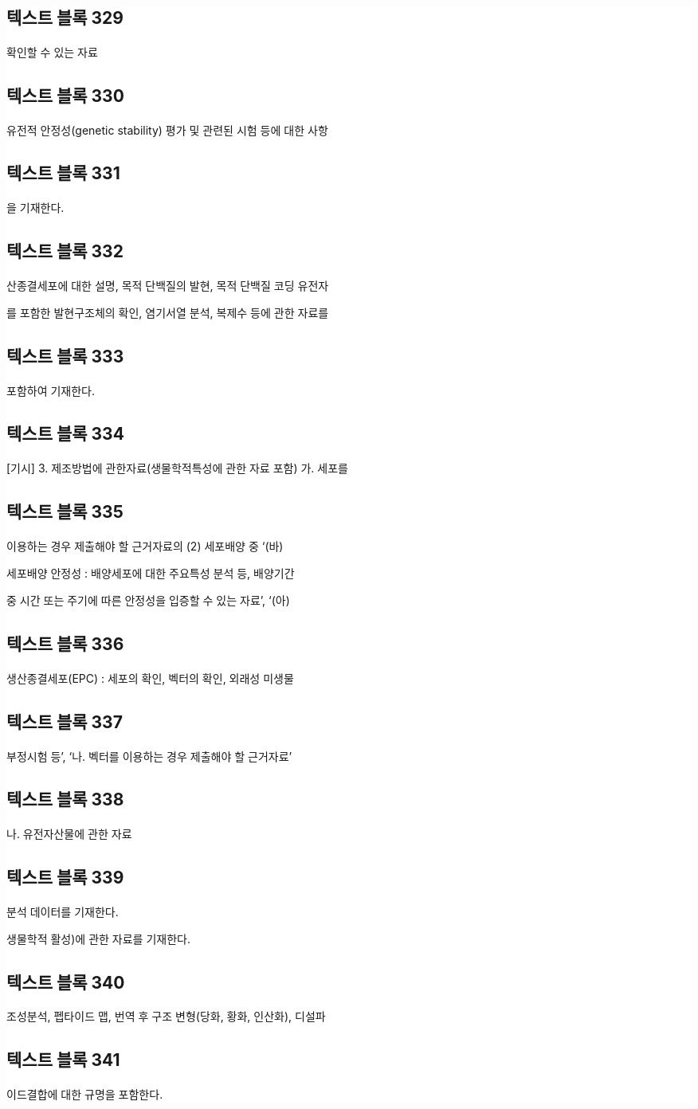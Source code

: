 ## 텍스트 블록 329
확인할 수 있는 자료

## 텍스트 블록 330
유전적 안정성(genetic stability) 평가 및 관련된 시험 등에 대한 사항

## 텍스트 블록 331
을 기재한다.

## 텍스트 블록 332
산종결세포에 대한 설명, 목적 단백질의 발현, 목적 단백질 코딩 유전자

를 포함한 발현구조체의 확인, 염기서열 분석, 복제수 등에 관한 자료를

## 텍스트 블록 333
포함하여 기재한다.

## 텍스트 블록 334
[기시] 3. 제조방법에 관한자료(생물학적특성에 관한 자료 포함) 가. 세포를

## 텍스트 블록 335
이용하는 경우 제출해야 할 근거자료의 (2) 세포배양 중 ‘(바)

세포배양 안정성 : 배양세포에 대한 주요특성 분석 등, 배양기간

중 시간 또는 주기에 따른 안정성을 입증할 수 있는 자료’, ‘(아)

## 텍스트 블록 336
생산종결세포(EPC) : 세포의 확인, 벡터의 확인, 외래성 미생물

## 텍스트 블록 337
부정시험 등’, ‘나. 벡터를 이용하는 경우 제출해야 할 근거자료’

## 텍스트 블록 338
나. 유전자산물에 관한 자료

## 텍스트 블록 339
분석 데이터를 기재한다.

생물학적 활성)에 관한 자료를 기재한다.

## 텍스트 블록 340
조성분석, 펩타이드 맵, 번역 후 구조 변형(당화, 황화, 인산화), 디설파

## 텍스트 블록 341
이드결합에 대한 규명을 포함한다.

